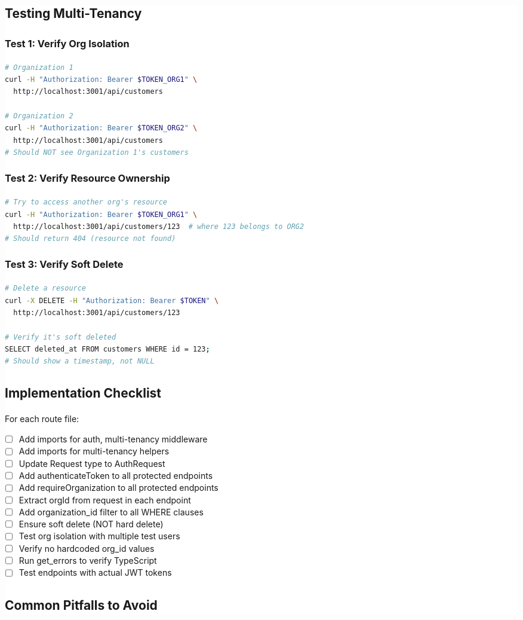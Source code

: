 ## Testing Multi-Tenancy

### Test 1: Verify Org Isolation
```bash
# Organization 1
curl -H "Authorization: Bearer $TOKEN_ORG1" \
  http://localhost:3001/api/customers

# Organization 2
curl -H "Authorization: Bearer $TOKEN_ORG2" \
  http://localhost:3001/api/customers
# Should NOT see Organization 1's customers
```

### Test 2: Verify Resource Ownership
```bash
# Try to access another org's resource
curl -H "Authorization: Bearer $TOKEN_ORG1" \
  http://localhost:3001/api/customers/123  # where 123 belongs to ORG2
# Should return 404 (resource not found)
```

### Test 3: Verify Soft Delete
```bash
# Delete a resource
curl -X DELETE -H "Authorization: Bearer $TOKEN" \
  http://localhost:3001/api/customers/123

# Verify it's soft deleted
SELECT deleted_at FROM customers WHERE id = 123;
# Should show a timestamp, not NULL
```

## Implementation Checklist

For each route file:

- [ ] Add imports for auth, multi-tenancy middleware
- [ ] Add imports for multi-tenancy helpers
- [ ] Update Request type to AuthRequest
- [ ] Add authenticateToken to all protected endpoints
- [ ] Add requireOrganization to all protected endpoints
- [ ] Extract orgId from request in each endpoint
- [ ] Add organization_id filter to all WHERE clauses
- [ ] Ensure soft delete (NOT hard delete)
- [ ] Test org isolation with multiple test users
- [ ] Verify no hardcoded org_id values
- [ ] Run get_errors to verify TypeScript
- [ ] Test endpoints with actual JWT tokens

## Common Pitfalls to Avoid
